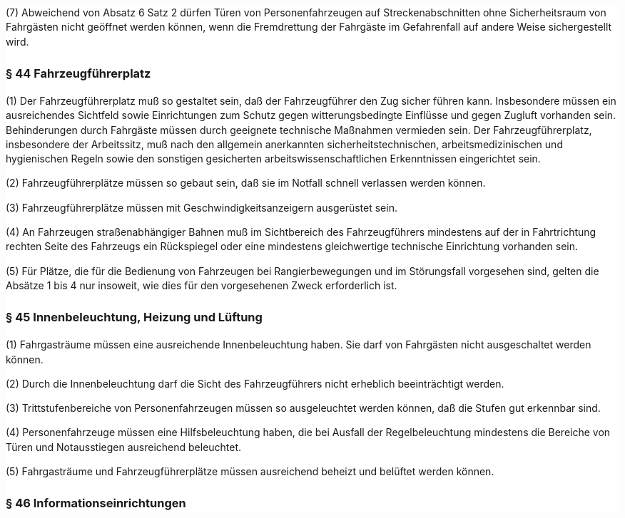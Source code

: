 (7) Abweichend von Absatz 6 Satz 2 dürfen Türen von Personenfahrzeugen
auf Streckenabschnitten ohne Sicherheitsraum von Fahrgästen nicht
geöffnet werden können, wenn die Fremdrettung der Fahrgäste im
Gefahrenfall auf andere Weise sichergestellt wird.


### § 44 Fahrzeugführerplatz

(1) Der Fahrzeugführerplatz muß so gestaltet sein, daß der
Fahrzeugführer den Zug sicher führen kann. Insbesondere müssen ein
ausreichendes Sichtfeld sowie Einrichtungen zum Schutz gegen
witterungsbedingte Einflüsse und gegen Zugluft vorhanden sein.
Behinderungen durch Fahrgäste müssen durch geeignete technische
Maßnahmen vermieden sein. Der Fahrzeugführerplatz, insbesondere der
Arbeitssitz, muß nach den allgemein anerkannten
sicherheitstechnischen, arbeitsmedizinischen und hygienischen Regeln
sowie den sonstigen gesicherten arbeitswissenschaftlichen
Erkenntnissen eingerichtet sein.

(2) Fahrzeugführerplätze müssen so gebaut sein, daß sie im Notfall
schnell verlassen werden können.

(3) Fahrzeugführerplätze müssen mit Geschwindigkeitsanzeigern
ausgerüstet sein.

(4) An Fahrzeugen straßenabhängiger Bahnen muß im Sichtbereich des
Fahrzeugführers mindestens auf der in Fahrtrichtung rechten Seite des
Fahrzeugs ein Rückspiegel oder eine mindestens gleichwertige
technische Einrichtung vorhanden sein.

(5) Für Plätze, die für die Bedienung von Fahrzeugen bei
Rangierbewegungen und im Störungsfall vorgesehen sind, gelten die
Absätze 1 bis 4 nur insoweit, wie dies für den vorgesehenen Zweck
erforderlich ist.


### § 45 Innenbeleuchtung, Heizung und Lüftung

(1) Fahrgasträume müssen eine ausreichende Innenbeleuchtung haben. Sie
darf von Fahrgästen nicht ausgeschaltet werden können.

(2) Durch die Innenbeleuchtung darf die Sicht des Fahrzeugführers
nicht erheblich beeinträchtigt werden.

(3) Trittstufenbereiche von Personenfahrzeugen müssen so ausgeleuchtet
werden können, daß die Stufen gut erkennbar sind.

(4) Personenfahrzeuge müssen eine Hilfsbeleuchtung haben, die bei
Ausfall der Regelbeleuchtung mindestens die Bereiche von Türen und
Notausstiegen ausreichend beleuchtet.

(5) Fahrgasträume und Fahrzeugführerplätze müssen ausreichend beheizt
und belüftet werden können.


### § 46 Informationseinrichtungen

